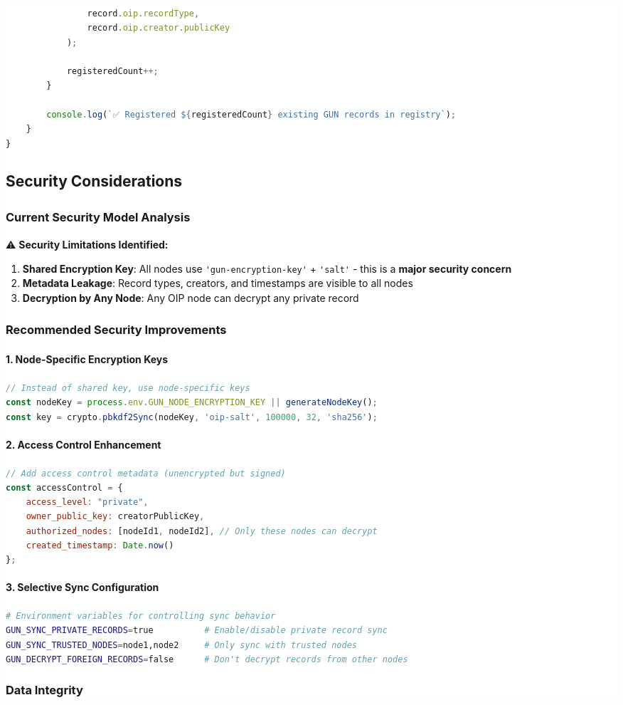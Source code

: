 ```javascript
                record.oip.recordType,
                record.oip.creator.publicKey
            );
            
            registeredCount++;
        }
        
        console.log(`✅ Registered ${registeredCount} existing GUN records in registry`);
    }
}
```

## Security Considerations

### **Current Security Model Analysis**

⚠️ **Security Limitations Identified:**

1. **Shared Encryption Key**: All nodes use `'gun-encryption-key'` + `'salt'` - this is a **major security concern**
2. **Metadata Leakage**: Record types, creators, and timestamps are visible to all nodes
3. **Decryption by Any Node**: Any OIP node can decrypt any private record

### **Recommended Security Improvements**

#### **1. Node-Specific Encryption Keys**
```javascript
// Instead of shared key, use node-specific keys
const nodeKey = process.env.GUN_NODE_ENCRYPTION_KEY || generateNodeKey();
const key = crypto.pbkdf2Sync(nodeKey, 'oip-salt', 100000, 32, 'sha256');
```

#### **2. Access Control Enhancement**
```javascript
// Add access control metadata (unencrypted but signed)
const accessControl = {
    access_level: "private",
    owner_public_key: creatorPublicKey,
    authorized_nodes: [nodeId1, nodeId2], // Only these nodes can decrypt
    created_timestamp: Date.now()
};
```

#### **3. Selective Sync Configuration**
```bash
# Environment variables for controlling sync behavior
GUN_SYNC_PRIVATE_RECORDS=true          # Enable/disable private record sync
GUN_SYNC_TRUSTED_NODES=node1,node2     # Only sync with trusted nodes
GUN_DECRYPT_FOREIGN_RECORDS=false      # Don't decrypt records from other nodes
```

### **Data Integrity**
